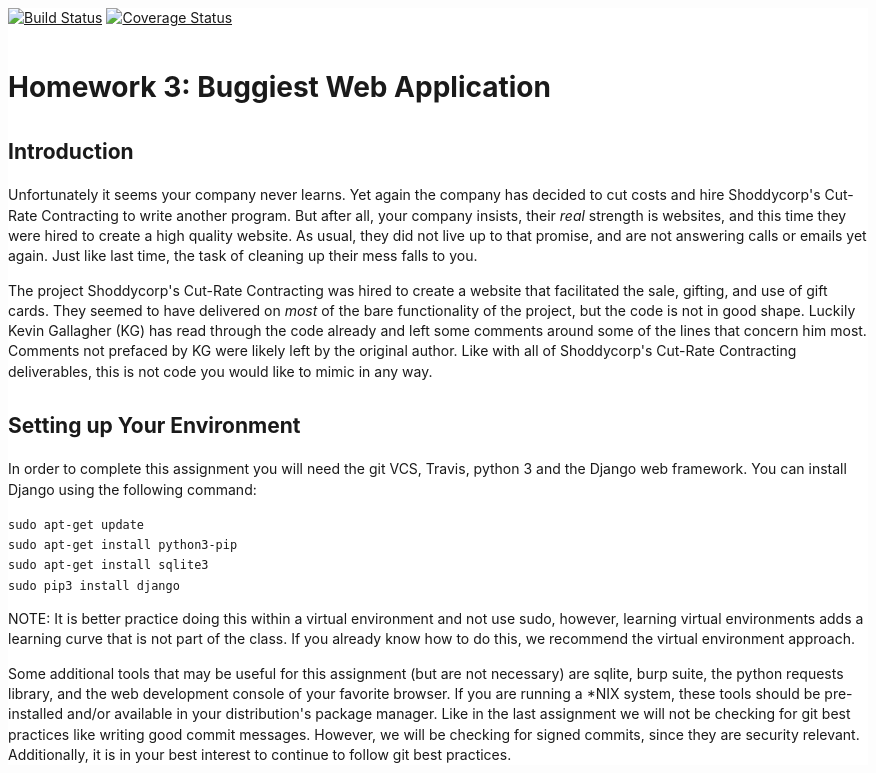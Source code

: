 [![Build Status](https://app.travis-ci.com/tim-kao/XSS-CSRF-SQL.svg?token=ugushSw6EMcSvzjyShsw&branch=main)](https://app.travis-ci.com/tim-kao/XSS-CSRF-SQL)
[![Coverage Status](https://coveralls.io/repos/github/tim-kao/XSS-CSRF-SQL/badge.svg?branch=main&t=Wbbdlm)](https://coveralls.io/github/tim-kao/XSS-CSRF-SQL?branch=main)
# Homework 3: Buggiest Web Application

## Introduction

Unfortunately it seems your company never learns. Yet again the company
has decided to cut costs and hire Shoddycorp's Cut-Rate Contracting to 
write another program. But after all, your company insists, their *real*
strength is websites, and this time they were hired to create a high 
quality website. As usual, they did not live up to that promise, and
are not answering calls or emails yet again. Just like last time, the
task of cleaning up their mess falls to you. 

The project Shoddycorp's Cut-Rate Contracting was hired to create a 
website that facilitated the sale, gifting, and use of gift cards.
They seemed to have delivered on *most* of the bare functionality of
the project, but the code is not in good shape. Luckily Kevin Gallagher
(KG) has read through the code already and left some comments around
some of the lines that concern him most. Comments not prefaced by KG were
likely left by the original author. Like with all of Shoddycorp's
Cut-Rate Contracting deliverables, this is not code you would like to
mimic in any way.

## Setting up Your Environment

In order to complete this assignment you will need the git VCS, Travis, 
python 3 and the Django web framework. You can install Django using the 
following command:

```
sudo apt-get update
sudo apt-get install python3-pip
sudo apt-get install sqlite3
sudo pip3 install django
```
NOTE: It is better practice doing this within a virtual environment and 
not use sudo, however, learning virtual environments adds a learning curve that is not part of the class. If you already know how to
do this, we recommend the virtual environment approach.

Some additional tools that may be useful for this assignment (but are
not necessary) are sqlite, burp suite, the python requests library,
and the web development console of your favorite browser. If you are
running a \*NIX system, these tools should be pre-installed and/or
available in your distribution's package manager. Like in the last
assignment we will not be checking for git best practices like writing good
commit messages. However, we will be checking for signed commits, since
they are security relevant. Additionally, it is in your best interest to
continue to follow git best practices.
